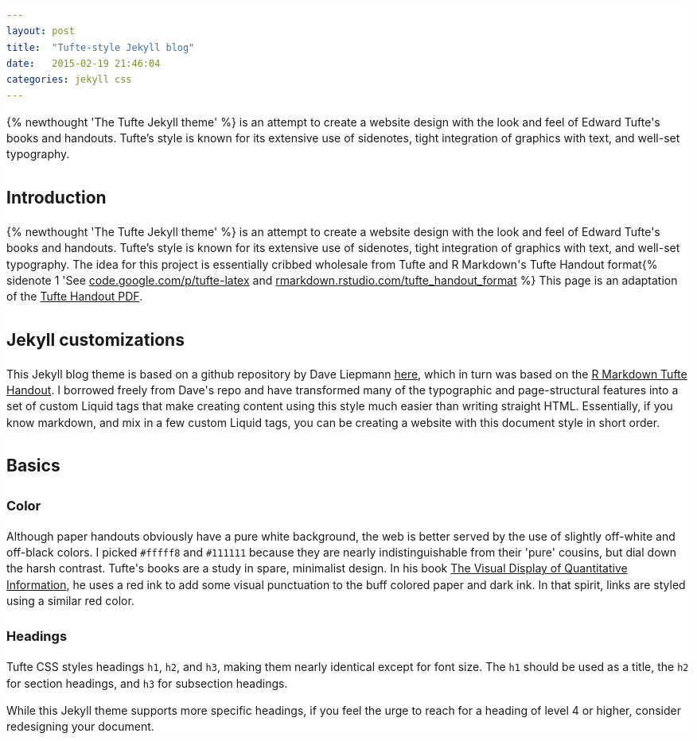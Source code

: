 ```yaml
---
layout: post
title:  "Tufte-style Jekyll blog"
date:   2015-02-19 21:46:04
categories: jekyll css
---
```

{% newthought 'The Tufte Jekyll theme' %} is an attempt to create a website design with the look and feel of Edward Tufte's books and handouts. Tufte’s style is known for its extensive use of sidenotes, tight integration of graphics with text, and well-set typography.

## Introduction

{% newthought 'The Tufte Jekyll theme' %} is an attempt to create a website design with the look and feel of Edward Tufte's books and handouts. Tufte’s style is known for its extensive use of sidenotes, tight integration of graphics with text, and well-set typography. The idea for this project is essentially cribbed wholesale from Tufte and R Markdown's Tufte Handout format{% sidenote 1  'See [code.google.com/p/tufte-latex](https://code.google.com/p/tufte-latex') and [rmarkdown.rstudio.com/tufte_handout_format](http://rmarkdown.rstudio.com/tufte_handout_format.html) %} This page is an adaptation of the [Tufte Handout PDF](http://rmarkdown.rstudio.com/examples/tufte-handout.pdf).

## Jekyll customizations

This Jekyll blog theme is based on a github repository by Dave Liepmann [here](https://github.com/daveliepmann/tufte-css), which in turn was based on the [R Markdown Tufte Handout](http://rmarkdown.rstudio.com/examples/tufte-handout.pdf). I borrowed freely from Dave's repo and have transformed many of the typographic and page-structural features into a set of custom Liquid tags that make creating content using this style much easier than writing straight HTML. Essentially, if you know markdown, and mix in a few custom Liquid tags, you can be creating a website with this document style in short order. 

## Basics

### Color

Although paper handouts obviously have a pure white background, the web is better served by the use of slightly off-white and off-black colors. I picked ```#fffff8``` and ```#111111``` because they are nearly indistinguishable from their 'pure' cousins, but dial down the harsh contrast. Tufte's books are a study in spare, minimalist design. In his book [The Visual Display of Quantitative Information](http://www.edwardtufte.com/tufte/books_vdqi), he uses a red ink to add some visual punctuation to the buff colored paper and dark ink. In that spirit, links are styled using a similar red color. 
  
### Headings

Tufte CSS styles headings ```h1```, ```h2```, and ```h3```, making them nearly identical except for font size. The ```h1``` should be used as a title, the ```h2```for section headings, and ```h3``` for subsection headings.

While this Jekyll theme supports more specific headings, if you feel the urge to reach for a heading of level 4 or higher, consider redesigning your document.
